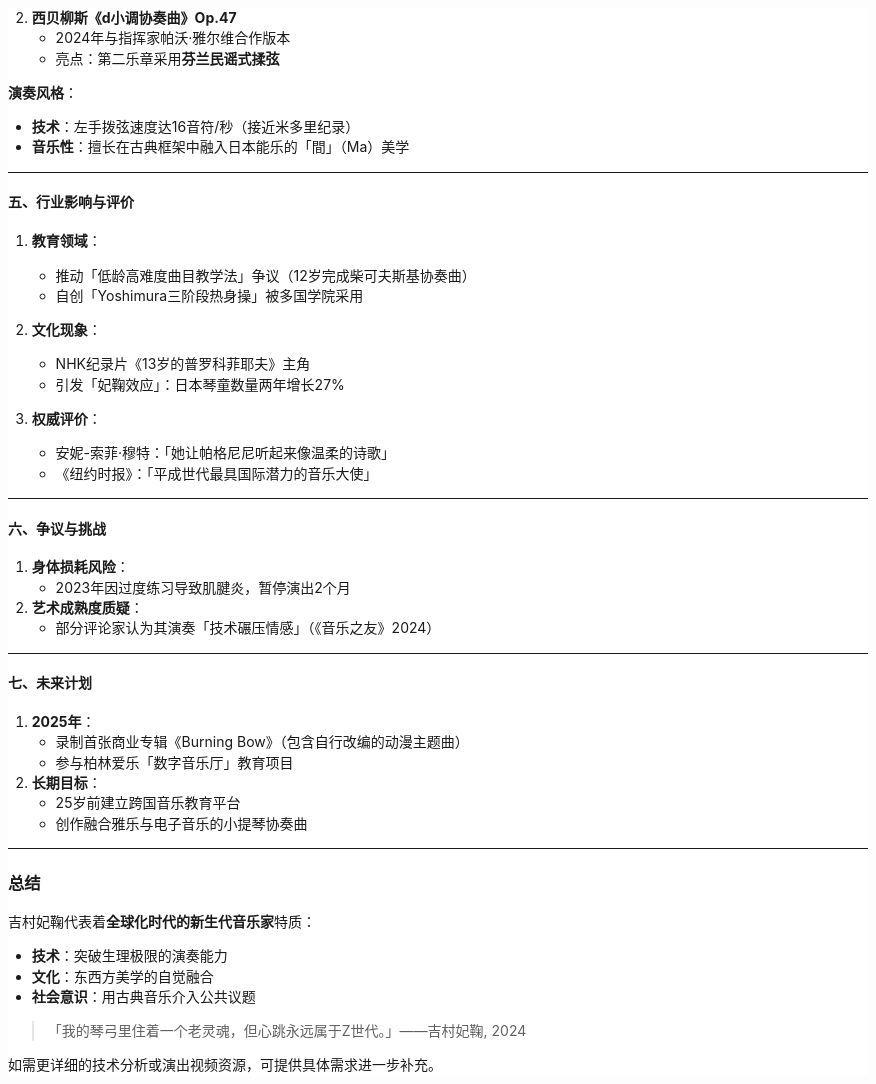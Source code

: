 2. **西贝柳斯《d小调协奏曲》Op.47**  
   - 2024年与指挥家帕沃·雅尔维合作版本  
   - 亮点：第二乐章采用**芬兰民谣式揉弦**  

**演奏风格**：  
- **技术**：左手拨弦速度达16音符/秒（接近米多里纪录）  
- **音乐性**：擅长在古典框架中融入日本能乐的「間」（Ma）美学  

---

#### **五、行业影响与评价**
1. **教育领域**：  
   - 推动「低龄高难度曲目教学法」争议（12岁完成柴可夫斯基协奏曲）  
   - 自创「Yoshimura三阶段热身操」被多国学院采用  

2. **文化现象**：  
   - NHK纪录片《13岁的普罗科菲耶夫》主角  
   - 引发「妃鞠效应」：日本琴童数量两年增长27%  

3. **权威评价**：  
   - 安妮-索菲·穆特：「她让帕格尼尼听起来像温柔的诗歌」  
   - 《纽约时报》：「平成世代最具国际潜力的音乐大使」  

---

#### **六、争议与挑战**
1. **身体损耗风险**：  
   - 2023年因过度练习导致肌腱炎，暂停演出2个月  
2. **艺术成熟度质疑**：  
   - 部分评论家认为其演奏「技术碾压情感」（《音乐之友》2024）  

---

#### **七、未来计划**
1. **2025年**：  
   - 录制首张商业专辑《Burning Bow》（包含自行改编的动漫主题曲）  
   - 参与柏林爱乐「数字音乐厅」教育项目  
2. **长期目标**：  
   - 25岁前建立跨国音乐教育平台  
   - 创作融合雅乐与电子音乐的小提琴协奏曲  

---

### **总结**  
吉村妃鞠代表着**全球化时代的新生代音乐家**特质：  
- **技术**：突破生理极限的演奏能力  
- **文化**：东西方美学的自觉融合  
- **社会意识**：用古典音乐介入公共议题  

> 「我的琴弓里住着一个老灵魂，但心跳永远属于Z世代。」——吉村妃鞠, 2024  

如需更详细的技术分析或演出视频资源，可提供具体需求进一步补充。


